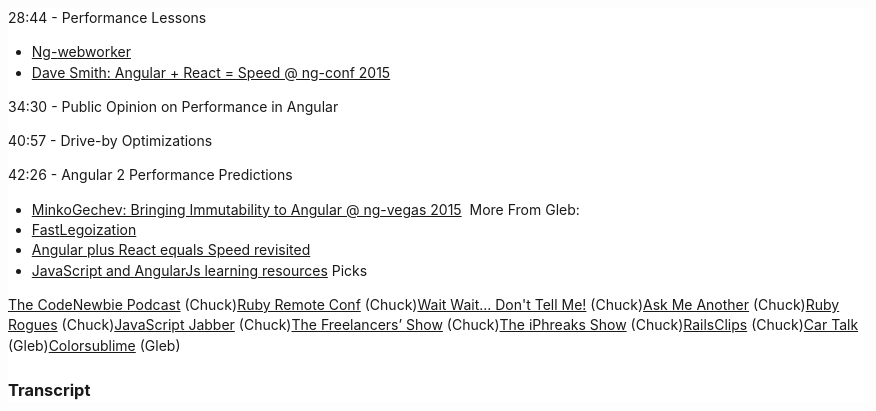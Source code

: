28:44 - Performance Lessons

- [Ng-](https://mattslocum.github.io/ng-webworker/)[webworker](https://mattslocum.github.io/ng-webworker/)
- [Dave Smith: Angular + React = Speed @ ng-conf 2015](https://www.youtube.com/watch?v=XQM0K6YG18s)

34:30 - Public Opinion on Performance in Angular

40:57 - Drive-by Optimizations

42:26 - Angular 2 Performance Predictions

- [Minko](https://www.youtube.com/watch?v=zeChCjj-tbY)[Gechev: Bringing Immutability to Angular @ ng-vegas 2015](https://www.youtube.com/watch?v=zeChCjj-tbY)
  &nbsp;More From Gleb:
- [Fast](https://glebbahmutov.com/blog/fast-legoization/)[Legoization](https://glebbahmutov.com/blog/fast-legoization/)
- [Angular plus React equals Speed revisited](https://glebbahmutov.com/blog/angular-plus-react-equals-speed-revisited/)
- [JavaScript and AngularJs learning resources](https://glebbahmutov.com/blog/javascript-and-angularjs-learning-resources/)
  Picks

[The CodeNewbie Podcast](https://www.codenewbie.org/podcast) (Chuck)[Ruby Remote Conf](https://rubyremoteconf.com/) (Chuck)[Wait Wait... Don't Tell Me!](https://www.npr.org/podcasts/344098539/wait-wait-don-t-tell-me) (Chuck)[Ask Me Another](https://www.npr.org/podcasts/510299/ask-me-another) (Chuck)[Ruby Rogues](https://rubyrogues.com/) (Chuck)[JavaScript Jabber](https://javascriptjabber.com/) (Chuck)[The Freelancers’ Show](https://devchat.tv/freelancers) (Chuck)[The iPhreaks Show](https://devchat.tv/iphreaks) (Chuck)[RailsClips](https://devchat.tv/rails-clips) (Chuck)[Car Talk](https://www.npr.org/podcasts/510208/car-talk) (Gleb)[Colorsublime](https://colorsublime.com/) (Gleb)

### Transcript
